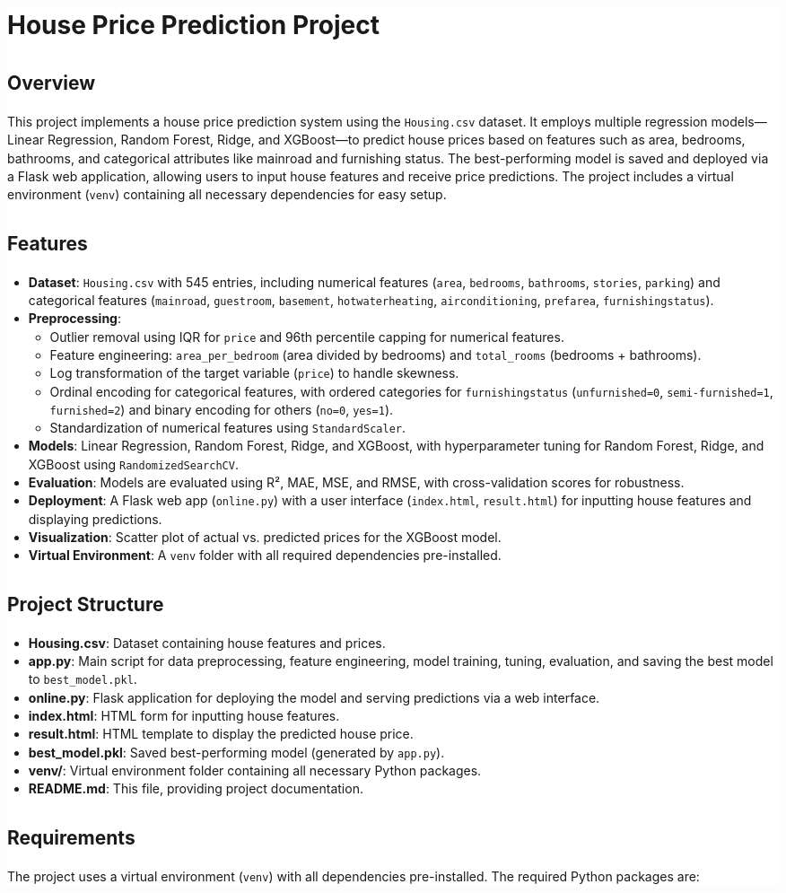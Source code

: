 # House Price Prediction Project

## Overview

This project implements a house price prediction system using the `Housing.csv` dataset. It employs multiple regression models—Linear Regression, Random Forest, Ridge, and XGBoost—to predict house prices based on features such as area, bedrooms, bathrooms, and categorical attributes like mainroad and furnishing status. The best-performing model is saved and deployed via a Flask web application, allowing users to input house features and receive price predictions. The project includes a virtual environment (`venv`) containing all necessary dependencies for easy setup.

## Features

- **Dataset**: `Housing.csv` with 545 entries, including numerical features (`area`, `bedrooms`, `bathrooms`, `stories`, `parking`) and categorical features (`mainroad`, `guestroom`, `basement`, `hotwaterheating`, `airconditioning`, `prefarea`, `furnishingstatus`).
- **Preprocessing**:
  - Outlier removal using IQR for `price` and 96th percentile capping for numerical features.
  - Feature engineering: `area_per_bedroom` (area divided by bedrooms) and `total_rooms` (bedrooms + bathrooms).
  - Log transformation of the target variable (`price`) to handle skewness.
  - Ordinal encoding for categorical features, with ordered categories for `furnishingstatus` (`unfurnished=0`, `semi-furnished=1`, `furnished=2`) and binary encoding for others (`no=0`, `yes=1`).
  - Standardization of numerical features using `StandardScaler`.
- **Models**: Linear Regression, Random Forest, Ridge, and XGBoost, with hyperparameter tuning for Random Forest, Ridge, and XGBoost using `RandomizedSearchCV`.
- **Evaluation**: Models are evaluated using R², MAE, MSE, and RMSE, with cross-validation scores for robustness.
- **Deployment**: A Flask web app (`online.py`) with a user interface (`index.html`, `result.html`) for inputting house features and displaying predictions.
- **Visualization**: Scatter plot of actual vs. predicted prices for the XGBoost model.
- **Virtual Environment**: A `venv` folder with all required dependencies pre-installed.

## Project Structure

- **Housing.csv**: Dataset containing house features and prices.
- **app.py**: Main script for data preprocessing, feature engineering, model training, tuning, evaluation, and saving the best model to `best_model.pkl`.
- **online.py**: Flask application for deploying the model and serving predictions via a web interface.
- **index.html**: HTML form for inputting house features.
- **result.html**: HTML template to display the predicted house price.
- **best_model.pkl**: Saved best-performing model (generated by `app.py`).
- **venv/**: Virtual environment folder containing all necessary Python packages.
- **README.md**: This file, providing project documentation.

## Requirements

The project uses a virtual environment (`venv`) with all dependencies pre-installed. The required Python packages are:
